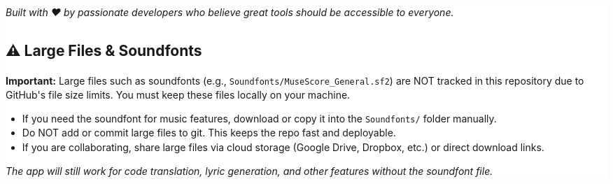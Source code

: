 
*Built with ❤️ by passionate developers who believe great tools should be accessible to everyone.*

## ⚠️ Large Files & Soundfonts

**Important:** Large files such as soundfonts (e.g., `Soundfonts/MuseScore_General.sf2`) are NOT tracked in this repository due to GitHub's file size limits. You must keep these files locally on your machine.

- If you need the soundfont for music features, download or copy it into the `Soundfonts/` folder manually.
- Do NOT add or commit large files to git. This keeps the repo fast and deployable.
- If you are collaborating, share large files via cloud storage (Google Drive, Dropbox, etc.) or direct download links.

*The app will still work for code translation, lyric generation, and other features without the soundfont file.*